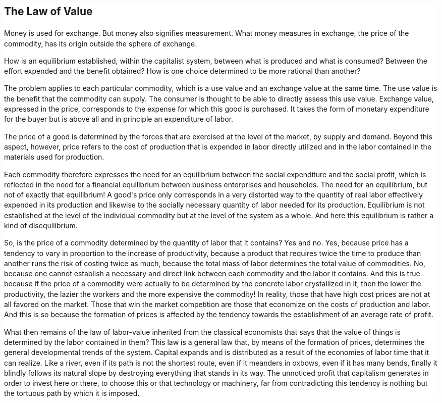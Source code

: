 ## The Law of Value

Money is used for exchange. But money also signifies measurement. What
money measures in exchange, the price of the commodity, has its origin
outside the sphere of exchange.

How is an equilibrium established, within the capitalist system, between
what is produced and what is consumed? Between the effort expended and
the benefit obtained? How is one choice determined to be more rational
than another?

The problem applies to each particular commodity, which is a use value
and an exchange value at the same time. The use value is the benefit
that the commodity can supply. The consumer is thought to be able to
directly assess this use value. Exchange value, expressed in the price,
corresponds to the expense for which this good is purchased. It takes
the form of monetary expenditure for the buyer but is above all and in
principle an expenditure of labor.

The price of a good is determined by the forces that are exercised at
the level of the market, by supply and demand. Beyond this aspect,
however, price refers to the cost of production that is expended in
labor directly utilized and in the labor contained in the materials used
for production.

Each commodity therefore expresses the need for an equilibrium between
the social expenditure and the social profit, which is reflected in the
need for a financial equilibrium between business enterprises and
households. The need for an equilibrium, but not of exactly that
equilibrium! A good's price only corresponds in a very distorted way to
the quantity of real labor effectively expended in its production and
likewise to the socially necessary quantity of labor needed for its
production. Equilibrium is not established at the level of the
individual commodity but at the level of the system as a whole. And here
this equilibrium is rather a kind of disequilibrium.

So, is the price of a commodity determined by the quantity of labor that
it contains? Yes and no. Yes, because price has a tendency to vary in
proportion to the increase of productivity, because a product that
requires twice the time to produce than another runs the risk of costing
twice as much, because the total mass of labor determines the total
value of commodities. No, because one cannot establish a necessary and
direct link between each commodity and the labor it contains. And this
is true because if the price of a commodity were actually to be
determined by the concrete labor crystallized in it, then the lower the
productivity, the lazier the workers and the more expensive the
commodity! In reality, those that have high cost prices are not at all
favored on the market. Those that win the market competition are those
that economize on the costs of production and labor. And this is so
because the formation of prices is affected by the tendency towards the
establishment of an average rate of profit.

What then remains of the law of labor-value inherited from the classical
economists that says that the value of things is determined by the labor
contained in them? This law is a general law that, by means of the
formation of prices, determines the general developmental trends of the
system. Capital expands and is distributed as a result of the economies
of labor time that it can realize. Like a river, even if its path is not
the shortest route, even if it meanders in oxbows, even if it has many
bends, finally it blindly follows its natural slope by destroying
everything that stands in its way. The unnoticed profit that capitalism
generates in order to invest here or there, to choose this or that
technology or machinery, far from contradicting this tendency is nothing
but the tortuous path by which it is imposed.
